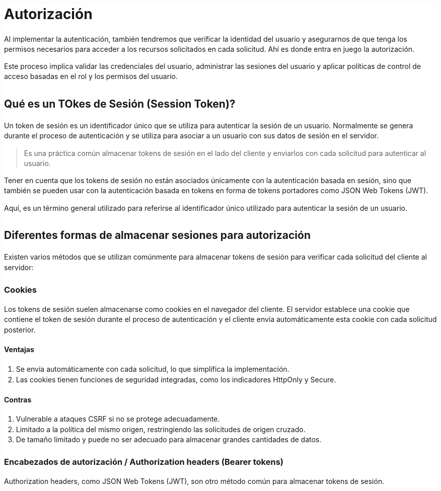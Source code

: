 # Autorización

Al implementar la autenticación, también tendremos que verificar la identidad del usuario y asegurarnos de que tenga los permisos necesarios para acceder a los recursos solicitados en cada solicitud. Ahí es donde entra en juego la autorización.

Este proceso implica validar las credenciales del usuario, administrar las sesiones del usuario y aplicar políticas de control de acceso basadas en el rol y los permisos del usuario.

## Qué es un TOkes de Sesión (Session Token)?

Un token de sesión es un identificador único que se utiliza para autenticar la sesión de un usuario. Normalmente se genera durante el proceso de autenticación y se utiliza para asociar a un usuario con sus datos de sesión en el servidor.

> Es una práctica común almacenar tokens de sesión en el lado del cliente y enviarlos con cada solicitud para autenticar al usuario.

Tener en cuenta que los tokens de sesión no están asociados únicamente con la autenticación basada en sesión, sino que también se pueden usar con la autenticación basada en tokens en forma de tokens portadores como JSON Web Tokens (JWT).

Aquí, es un término general utilizado para referirse al identificador único utilizado para autenticar la sesión de un usuario.

## Diferentes formas de almacenar sesiones para autorización

Existen varios métodos que se utilizan comúnmente para almacenar tokens de sesión para verificar cada solicitud del cliente al servidor:

### Cookies

Los tokens de sesión suelen almacenarse como cookies en el navegador del cliente. El servidor establece una cookie que contiene el token de sesión durante el proceso de autenticación y el cliente envía automáticamente esta cookie con cada solicitud posterior.

#### Ventajas

1. Se envía automáticamente con cada solicitud, lo que simplifica la implementación.
2. Las cookies tienen funciones de seguridad integradas, como los indicadores HttpOnly y Secure.

#### Contras

1. Vulnerable a ataques CSRF si no se protege adecuadamente.
2. Limitado a la política del mismo origen, restringiendo las solicitudes de origen cruzado.
3. De tamaño limitado y puede no ser adecuado para almacenar grandes cantidades de datos.

### Encabezados de autorización / Authorization headers (Bearer tokens)

Authorization headers, como JSON Web Tokens (JWT), son otro método común para almacenar tokens de sesión.
